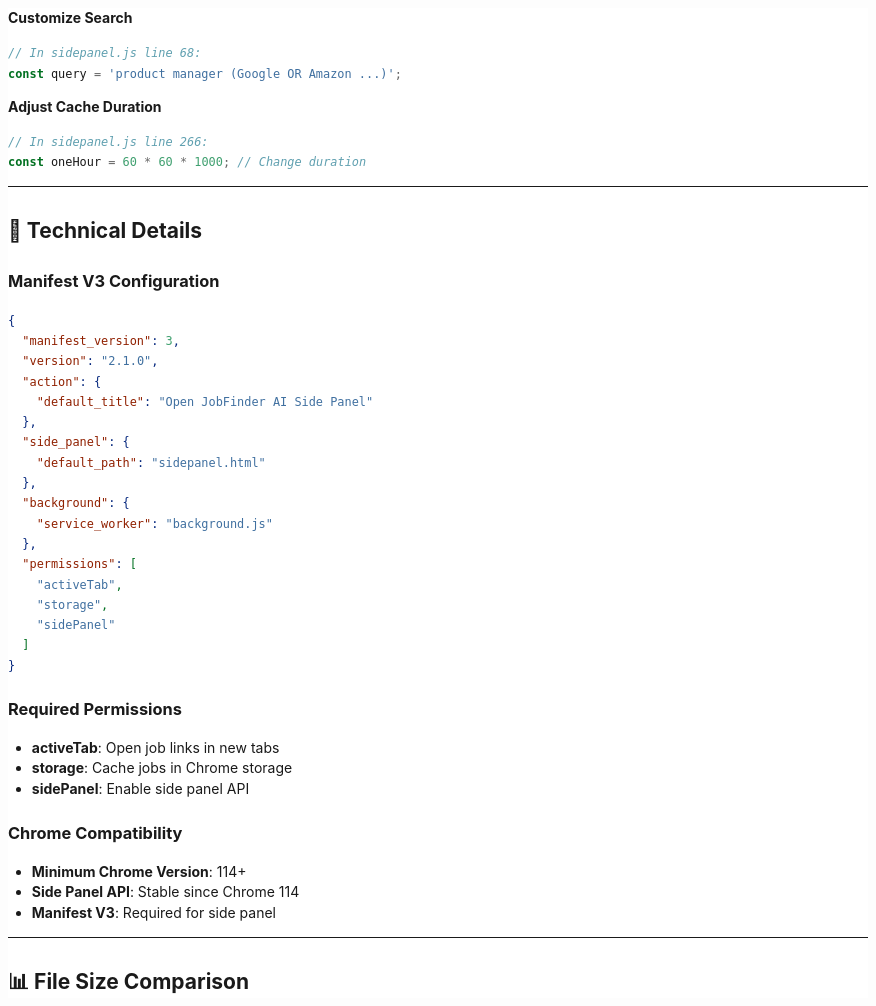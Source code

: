 **Customize Search**
```javascript
// In sidepanel.js line 68:
const query = 'product manager (Google OR Amazon ...)';
```

**Adjust Cache Duration**
```javascript
// In sidepanel.js line 266:
const oneHour = 60 * 60 * 1000; // Change duration
```

---

## 🔧 Technical Details

### Manifest V3 Configuration

```json
{
  "manifest_version": 3,
  "version": "2.1.0",
  "action": {
    "default_title": "Open JobFinder AI Side Panel"
  },
  "side_panel": {
    "default_path": "sidepanel.html"
  },
  "background": {
    "service_worker": "background.js"
  },
  "permissions": [
    "activeTab",
    "storage",
    "sidePanel"
  ]
}
```

### Required Permissions

- **activeTab**: Open job links in new tabs
- **storage**: Cache jobs in Chrome storage
- **sidePanel**: Enable side panel API

### Chrome Compatibility

- **Minimum Chrome Version**: 114+
- **Side Panel API**: Stable since Chrome 114
- **Manifest V3**: Required for side panel

---

## 📊 File Size Comparison
